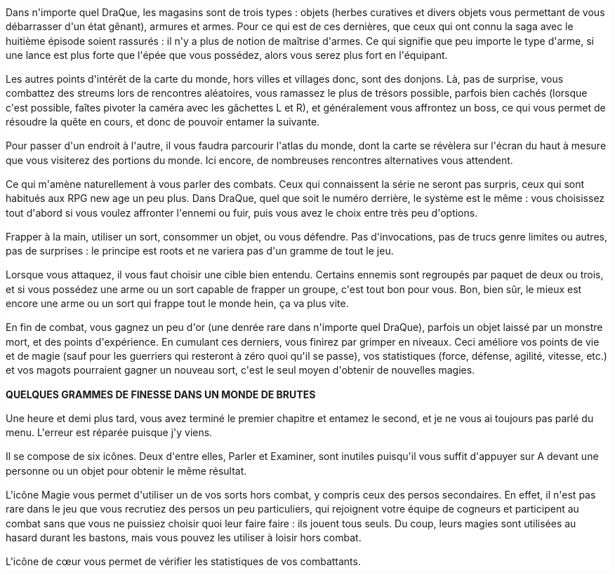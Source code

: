 Dans n'importe quel DraQue, les magasins sont de trois types : objets (herbes curatives et divers objets vous permettant de vous débarrasser d'un état gênant), armures et armes. Pour ce qui est de ces dernières, que ceux qui ont connu la saga avec le huitième épisode soient rassurés : il n'y a plus de notion de maîtrise d'armes. Ce qui signifie que peu importe le type d'arme, si une lance est plus forte que l'épée que vous possédez, alors vous serez plus fort en l'équipant.  

  

Les autres points d'intérêt de la carte du monde, hors villes et villages donc, sont des donjons. Là, pas de surprise, vous combattez des streums lors de rencontres aléatoires, vous ramassez le plus de trésors possible, parfois bien cachés (lorsque c'est possible, faîtes pivoter la caméra avec les gâchettes L et R), et généralement vous affrontez un boss, ce qui vous permet de résoudre la quête en cours, et donc de pouvoir entamer la suivante.  

Pour passer d'un endroit à l'autre, il vous faudra parcourir l'atlas du monde, dont la carte se révèlera sur l'écran du haut à mesure que vous visiterez des portions du monde. Ici encore, de nombreuses rencontres alternatives vous attendent.  

  

Ce qui m'amène naturellement à vous parler des combats. Ceux qui connaissent la série ne seront pas surpris, ceux qui sont habitués aux RPG new age un peu plus. Dans DraQue, quel que soit le numéro derrière, le système est le même : vous choisissez tout d'abord si vous voulez affronter l'ennemi ou fuir, puis vous avez le choix entre très peu d'options.  

Frapper à la main, utiliser un sort, consommer un objet, ou vous défendre. Pas d'invocations, pas de trucs genre limites ou autres, pas de surprises : le principe est roots et ne variera pas d'un gramme de tout le jeu.  

Lorsque vous attaquez, il vous faut choisir une cible bien entendu. Certains ennemis sont regroupés par paquet de deux ou trois, et si vous possédez une arme ou un sort capable de frapper un groupe, c'est tout bon pour vous. Bon, bien sûr, le mieux est encore une arme ou un sort qui frappe tout le monde hein, ça va plus vite.  

En fin de combat, vous gagnez un peu d'or (une denrée rare dans n'importe quel DraQue), parfois un objet laissé par un monstre mort, et des points d'expérience. En cumulant ces derniers, vous finirez par grimper en niveaux. Ceci améliore vos points de vie et de magie (sauf pour les guerriers qui resteront à zéro quoi qu'il se passe), vos statistiques (force, défense, agilité, vitesse, etc.) et vos magots pourraient gagner un nouveau sort, c'est le seul moyen d'obtenir de nouvelles magies.  

  

**QUELQUES GRAMMES DE FINESSE DANS UN MONDE DE BRUTES**  

Une heure et demi plus tard, vous avez terminé le premier chapitre et entamez le second, et je ne vous ai toujours pas parlé du menu. L'erreur est réparée puisque j'y viens.  

Il se compose de six icônes. Deux d'entre elles, Parler et Examiner, sont inutiles puisqu'il vous suffit d'appuyer sur A devant une personne ou un objet pour obtenir le même résultat.  

L'icône Magie vous permet d'utiliser un de vos sorts hors combat, y compris ceux des persos secondaires. En effet, il n'est pas rare dans le jeu que vous recrutiez des persos un peu particuliers, qui rejoignent votre équipe de cogneurs et participent au combat sans que vous ne puissiez choisir quoi leur faire faire : ils jouent tous seuls. Du coup, leurs magies sont utilisées au hasard durant les bastons, mais vous pouvez les utiliser à loisir hors combat.  

L'icône de cœur vous permet de vérifier les statistiques de vos combattants.  

  
